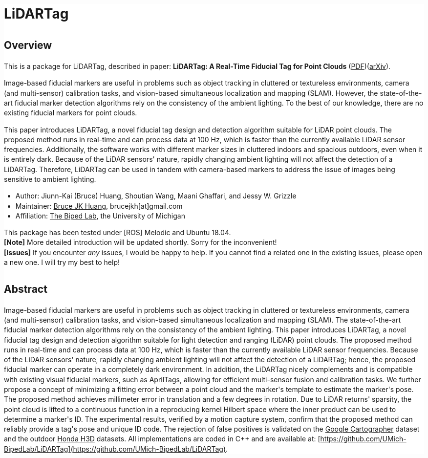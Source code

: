 # LiDARTag
## Overview
This is a package for LiDARTag, described in paper: **LiDARTag: A Real-Time Fiducial Tag for Point Clouds** ([PDF](./LiDARTag.pdf))([arXiv](https://arxiv.org/abs/1908.10349)).


Image-based fiducial markers are useful in problems such as object tracking in cluttered or textureless environments, camera (and multi-sensor) calibration tasks, and vision-based simultaneous localization and mapping (SLAM). However, the state-of-the-art fiducial marker detection algorithms rely on the consistency of the ambient lighting. To the best of our knowledge, there are no existing fiducial markers for point clouds.

This paper introduces LiDARTag, a novel fiducial tag design and detection algorithm suitable for LiDAR point clouds. The proposed method runs in real-time and can process data at 100 Hz, which is faster than the currently available LiDAR sensor frequencies. Additionally, the software works with different marker sizes in cluttered indoors and spacious outdoors, even when it is entirely dark. Because of the LiDAR sensors' nature, rapidly changing ambient lighting will not affect the detection of a LiDARTag. Therefore, LiDARTag can be used in tandem with camera-based markers to address the issue of images being sensitive to ambient lighting.

* Author: Jiunn-Kai (Bruce) Huang, Shoutian Wang, Maani Ghaffari, and Jessy W. Grizzle
* Maintainer: [Bruce JK Huang](https://www.brucerobot.com/), brucejkh[at]gmail.com
* Affiliation: [The Biped Lab](https://www.biped.solutions/), the University of Michigan

This package has been tested under [ROS] Melodic and Ubuntu 18.04.\
**[Note]** More detailed introduction will be updated shortly. Sorry for the inconvenient!\
**[Issues]** If you encounter _any_ issues, I would be happy to help. If you cannot find a related one in the existing issues, please open a new one. I will try my best to help!


## Abstract
Image-based fiducial markers are useful in problems such as object tracking in cluttered or textureless environments, camera (and multi-sensor) calibration tasks, and vision-based simultaneous localization and mapping (SLAM). The state-of-the-art fiducial marker detection algorithms rely on the consistency of the ambient lighting. This paper introduces LiDARTag, a novel fiducial tag design and detection algorithm suitable for light detection and ranging (LiDAR) point clouds. The proposed method runs in real-time and can process data at 100 Hz, which is faster than the currently available LiDAR sensor frequencies. Because of the LiDAR sensors' nature, rapidly changing ambient lighting will not affect the detection of a LiDARTag; hence, the proposed fiducial marker can operate in a completely dark environment. In addition, the LiDARTag nicely complements and is compatible with existing visual fiducial markers, such as AprilTags, allowing for efficient multi-sensor fusion and calibration tasks. We further propose a concept of minimizing a fitting error between a point cloud and the marker's template to estimate the marker's pose. The proposed method achieves millimeter error in translation and a few degrees in rotation.  Due to LiDAR returns' sparsity, the point cloud is lifted to a continuous function in a reproducing kernel Hilbert space where the inner product can be used to determine a marker's ID. The experimental results, verified by a motion capture system, confirm that the proposed method can reliably provide a tag's pose and unique ID code. The rejection of false positives is validated on the [Google Cartographer](https://google-cartographer-ros.readthedocs.io/en/latest/data.html) dataset and the outdoor [Honda H3D](https://usa.honda-ri.com/H3D) datasets. All implementations are coded in C++ and are available at: [https://github.com/UMich-BipedLab/LiDARTag](https://github.com/UMich-BipedLab/LiDARTag).
